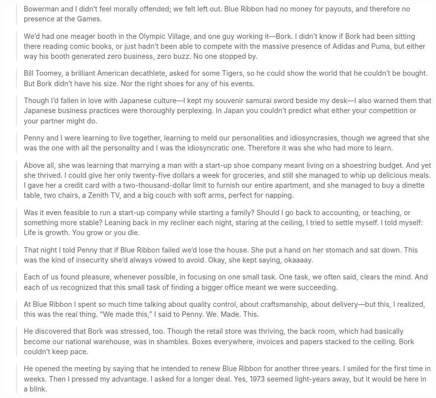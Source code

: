 
> Bowerman and I didn’t feel morally offended; we felt left out. Blue Ribbon had no money for payouts, and therefore no presence at the Games.


> We’d had one meager booth in the Olympic Village, and one guy working it—Bork. I didn’t know if Bork had been sitting there reading comic books, or just hadn’t been able to compete with the massive presence of Adidas and Puma, but either way his booth generated zero business, zero buzz. No one stopped by.


> Bill Toomey, a brilliant American decathlete, asked for some Tigers, so he could show the world that he couldn’t be bought. But Bork didn’t have his size. Nor the right shoes for any of his events.


> Though I’d fallen in love with Japanese culture—I kept my souvenir samurai sword beside my desk—I also warned them that Japanese business practices were thoroughly perplexing. In Japan you couldn’t predict what either your competition or your partner might do.


> Penny and I were learning to live together, learning to meld our personalities and idiosyncrasies, though we agreed that she was the one with all the personality and I was the idiosyncratic one. Therefore it was she who had more to learn.


> Above all, she was learning that marrying a man with a start-up shoe company meant living on a shoestring budget. And yet she thrived. I could give her only twenty-five dollars a week for groceries, and still she managed to whip up delicious meals. I gave her a credit card with a two-thousand-dollar limit to furnish our entire apartment, and she managed to buy a dinette table, two chairs, a Zenith TV, and a big couch with soft arms, perfect for napping.


> Was it even feasible to run a start-up company while starting a family? Should I go back to accounting, or teaching, or something more stable? Leaning back in my recliner each night, staring at the ceiling, I tried to settle myself. I told myself: Life is growth. You grow or you die.


> That night I told Penny that if Blue Ribbon failed we’d lose the house. She put a hand on her stomach and sat down. This was the kind of insecurity she’d always vowed to avoid. Okay, she kept saying, okaaaay.


> Each of us found pleasure, whenever possible, in focusing on one small task. One task, we often said, clears the mind. And each of us recognized that this small task of finding a bigger office meant we were succeeding.


> At Blue Ribbon I spent so much time talking about quality control, about craftsmanship, about delivery—but this, I realized, this was the real thing. “We made this,” I said to Penny. We. Made. This.


> He discovered that Bork was stressed, too. Though the retail store was thriving, the back room, which had basically become our national warehouse, was in shambles. Boxes everywhere, invoices and papers stacked to the ceiling. Bork couldn’t keep pace.


> He opened the meeting by saying that he intended to renew Blue Ribbon for another three years. I smiled for the first time in weeks. Then I pressed my advantage. I asked for a longer deal. Yes, 1973 seemed light-years away, but it would be here in a blink.

